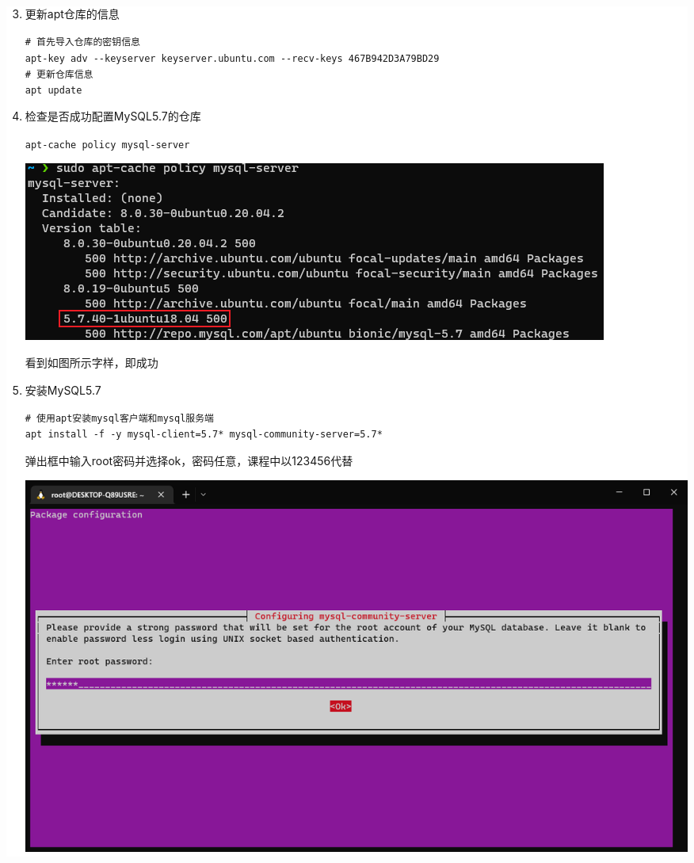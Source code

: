 3. 更新apt仓库的信息

   ```shell
   # 首先导入仓库的密钥信息
   apt-key adv --keyserver keyserver.ubuntu.com --recv-keys 467B942D3A79BD29
   # 更新仓库信息
   apt update
   ```

4. 检查是否成功配置MySQL5.7的仓库

   ```shell
   apt-cache policy mysql-server
   ```

   ![image-20221016094546943](assets/Linux系统软件安装/20221016094546.png)

   看到如图所示字样，即成功

5. 安装MySQL5.7

   ```shell
   # 使用apt安装mysql客户端和mysql服务端
   apt install -f -y mysql-client=5.7* mysql-community-server=5.7*
   ```

   弹出框中输入root密码并选择ok，密码任意，课程中以123456代替

   ![image-20221016094941439](assets/Linux系统软件安装/20221016094941.png)
